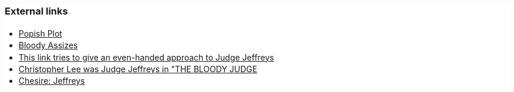 
### External links


* [Popish Plot](/http-www-findarticles-com-cf-dls-m1373-n3-v47-19261674-p1-article-jhtml)
* [Bloody Assizes](/http-www-somerset-gov-uk-archives-ash-bloodyassize-htm)
* [This link tries to give an even-handed approach to Judge Jeffreys](/http-www-cyberussr-com-rus-jeffreys-html)
* [Christopher Lee was Judge Jeffreys in "THE BLOODY JUDGE](/http-us-imdb-com-title-tt0064727)
* [Chesire: Jeffreys](/http-www-cheshiremagazine-com-articles-032001-jeffreys-html)
